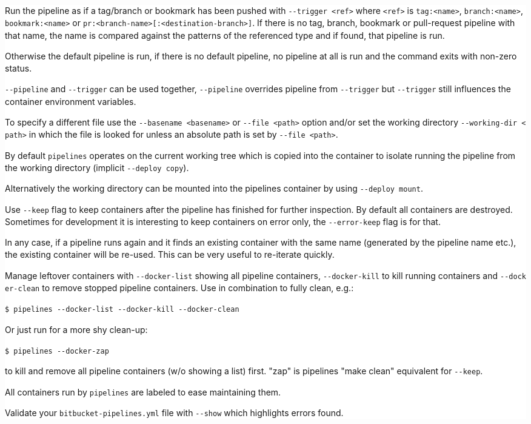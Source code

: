 Run the pipeline as if a tag/branch or bookmark has been pushed
with `--trigger <ref>` where `<ref>` is `tag:<name>`,
`branch:<name>`, `bookmark:<name>` or
`pr:<branch-name>[:<destination-branch>]`. If there is no tag,
branch, bookmark or pull-request pipeline with that name, the
name is compared against the patterns of the referenced type and
if found, that pipeline is run.

Otherwise the default pipeline is run, if there is no default
pipeline, no pipeline at all is run and the command exits with
non-zero status.

`--pipeline` and `--trigger` can be used together, `--pipeline`
overrides pipeline from `--trigger` but `--trigger` still
influences the container environment variables.

To specify a different file use the  `--basename <basename>`
or `--file <path>` option and/or set the working directory
`--working-dir <path>` in which the file is looked for unless
an absolute path is set by `--file <path>`.

By default `pipelines` operates on the current working tree which
is copied into the container to isolate running the pipeline from
the working directory (implicit `--deploy copy`).

Alternatively the working directory can be mounted into the
pipelines container by using `--deploy mount`.

Use `--keep` flag to keep containers after the pipeline has
finished for further inspection. By default all containers are
destroyed. Sometimes for development it is interesting to keep
containers on error only, the `--error-keep` flag is for that.

In any case, if a pipeline runs again and it finds an existing
container with the same name (generated by the pipeline name
etc.), the existing container will be re-used. This can be very
useful to re-iterate quickly.

Manage leftover containers with `--docker-list` showing all
pipeline containers, `--docker-kill` to kill running containers
and `--docker-clean` to remove stopped pipeline containers. Use
in combination to fully clean, e.g.:

    $ pipelines --docker-list --docker-kill --docker-clean

Or just run for a more shy clean-up:

    $ pipelines --docker-zap

to kill and remove all pipeline containers (w/o showing a list)
first. "zap" is pipelines "make clean" equivalent for `--keep`.

All containers run by `pipelines` are labeled to ease maintaining
them.

Validate your `bitbucket-pipelines.yml` file with `--show` which
highlights errors found.


[#17]: https://github.com/ktomk/pipelines/issues/17
[#13]: https://github.com/ktomk/pipelines/issues/13
[BBPL]: https://confluence.atlassian.com/bitbucket/configure-bitbucket-pipelines-yml-792298910.html
[BBPL-ENV]: https://confluence.atlassian.com/bitbucket/environment-variables-794502608.html
[BBPL-LOCAL-RUN]: https://confluence.atlassian.com/bitbucket/debug-your-pipelines-locally-with-docker-838273569.html
[BBPL-DCK]: https://confluence.atlassian.com/bitbucket/run-docker-commands-in-bitbucket-pipelines-879254331.html
[BBPL-SRV]: https://confluence.atlassian.com/bitbucket/use-services-and-databases-in-bitbucket-pipelines-874786688.html
[COMPOSER]: https://getcomposer.org/
[DCK-RN]: https://docs.docker.com/engine/reference/commandline/run/
[PHARIO]: https://phar.io/
[PHP-YAML]: https://pecl.php.net/package/yaml